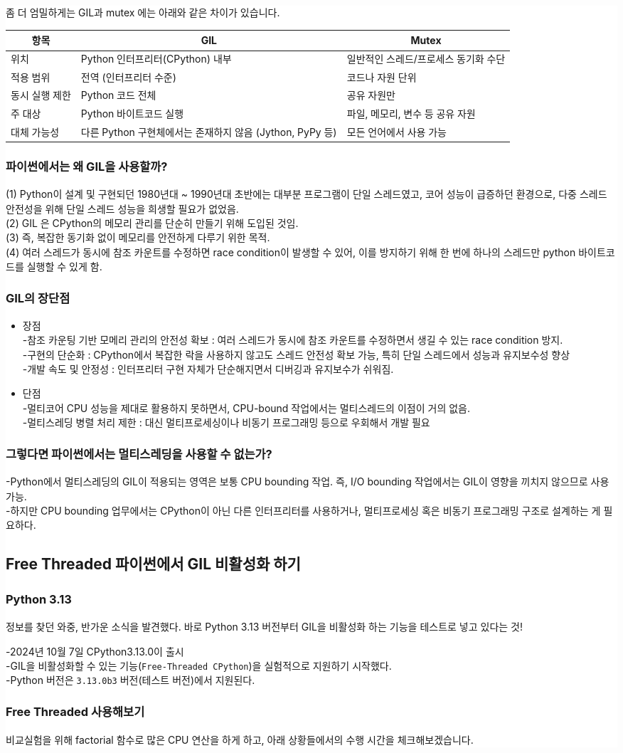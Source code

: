 좀 더 엄밀하게는 GIL과 mutex 에는 아래와 같은 차이가 있습니다.  

| 항목       | GIL                                       | Mutex                |
| -------- | ----------------------------------------- | -------------------- |
| 위치       | Python 인터프리터(CPython) 내부                  | 일반적인 스레드/프로세스 동기화 수단 |
| 적용 범위    | 전역 (인터프리터 수준)                             | 코드나 자원 단위            |
| 동시 실행 제한 | Python 코드 전체                              | 공유 자원만               |
| 주 대상     | Python 바이트코드 실행                           | 파일, 메모리, 변수 등 공유 자원  |
| 대체 가능성   | 다른 Python 구현체에서는 존재하지 않음 (Jython, PyPy 등) | 모든 언어에서 사용 가능        |

### 파이썬에서는 왜 GIL을 사용할까?  

(1) Python이 설계 및 구현되던 1980년대 ~ 1990년대 초반에는 대부분 프로그램이 단일 스레드였고, 코어 성능이 급증하던 환경으로, 다중 스레드 안전성을 위해 단일 스레드 성능을 희생할 필요가 없었음.  
(2) GIL 은 CPython의 메모리 관리를 단순히 만들기 위해 도입된 것임.  
(3) 즉, 복잡한 동기화 없이 메모리를 안전하게 다루기 위한 목적.  
(4) 여러 스레드가 동시에 참조 카운트를 수정하면 race condition이 발생할 수 있어, 이를 방지하기 위해 한 번에 하나의 스레드만 python 바이트코드를 실행할 수 있게 함.  

### GIL의 장단점  

- 장점  
-참조 카운팅 기반 모메리 관리의 안전성 확보 : 여러 스레드가 동시에 참조 카운트를 수정하면서 생길 수 있는 race condition 방지.  
-구현의 단순화 : CPython에서 복잡한 락을 사용하지 않고도 스레드 안전성 확보 가능, 특히 단일 스레드에서 성능과 유지보수성 향상  
-개발 속도 및 안정성 : 인터프리터 구현 자체가 단순해지면서 디버깅과 유지보수가 쉬워짐.  

- 단점  
-멀티코어 CPU 성능을 제대로 활용하지 못하면서, CPU-bound 작업에서는 멀티스레드의 이점이 거의 없음.  
-멀티스레딩 병렬 처리 제한 : 대신 멀티프로세싱이나 비동기 프로그래밍 등으로 우회해서 개발 필요  

### 그렇다면 파이썬에서는 멀티스레딩을 사용할 수 없는가?  

-Python에서 멀티스레딩의 GIL이 적용되는 영역은 보통 CPU bounding 작업. 즉, I/O bounding 작업에서는 GIL이 영향을 끼치지 않으므로 사용 가능.  
-하지만 CPU bounding 업무에서는 CPython이 아닌 다른 인터프리터를 사용하거나, 멀티프로세싱 혹은 비동기 프로그래밍 구조로 설계하는 게 필요하다.  


## Free Threaded 파이썬에서 GIL 비활성화 하기  

### Python 3.13  

정보를 찾던 와중, 반가운 소식을 발견했다. 바로 Python 3.13 버전부터 GIL을 비활성화 하는 기능을 테스트로 넣고 있다는 것!  

-2024년 10월 7일 CPython3.13.0이 출시  
-GIL을 비활성화할 수 있는 기능(`Free-Threaded CPython`)을 실험적으로 지원하기 시작했다.  
-Python 버전은 `3.13.0b3` 버전(테스트 버전)에서 지원된다.  

### Free Threaded 사용해보기  

비교실험을 위해 factorial 함수로 많은 CPU 연산을 하게 하고, 아래 상황들에서의 수행 시간을 체크해보겠습니다.  
